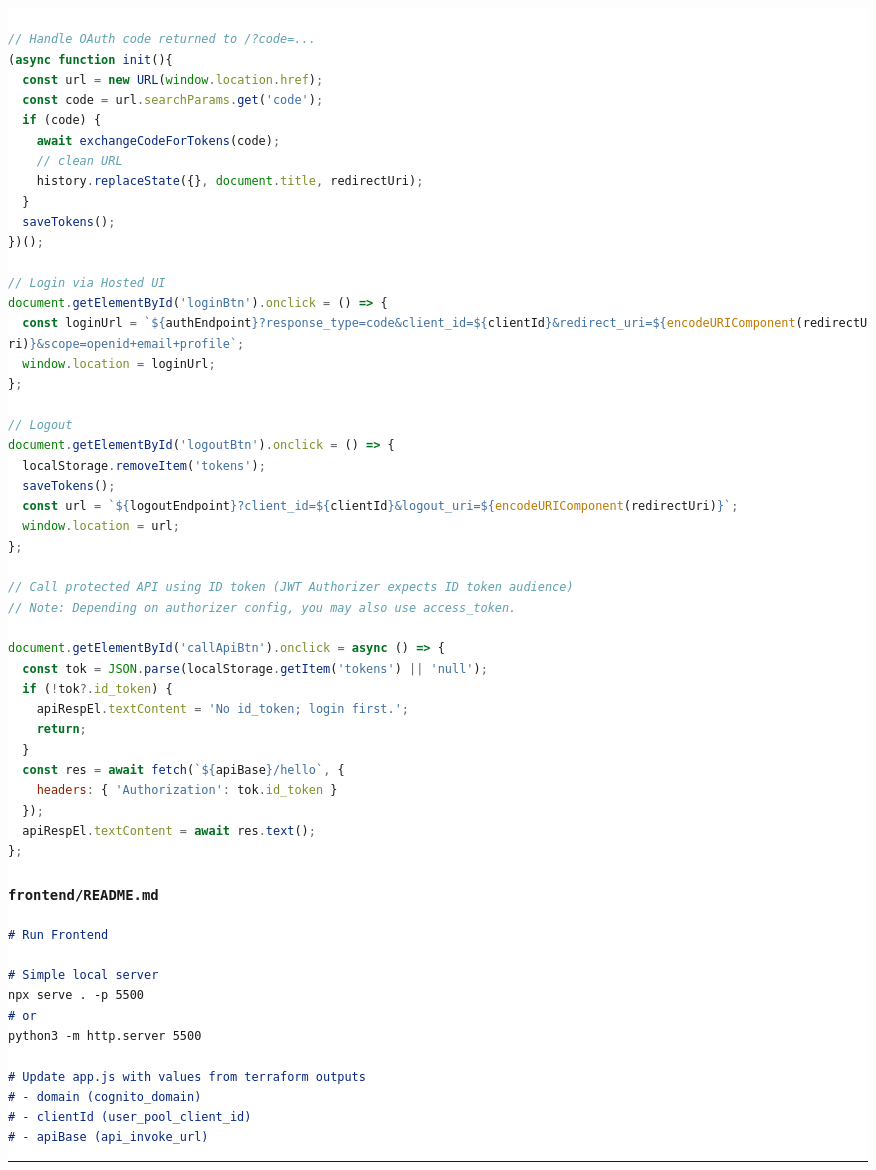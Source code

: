 ```javascript

// Handle OAuth code returned to /?code=...
(async function init(){
  const url = new URL(window.location.href);
  const code = url.searchParams.get('code');
  if (code) {
    await exchangeCodeForTokens(code);
    // clean URL
    history.replaceState({}, document.title, redirectUri);
  }
  saveTokens();
})();

// Login via Hosted UI
document.getElementById('loginBtn').onclick = () => {
  const loginUrl = `${authEndpoint}?response_type=code&client_id=${clientId}&redirect_uri=${encodeURIComponent(redirectUri)}&scope=openid+email+profile`;
  window.location = loginUrl;
};

// Logout
document.getElementById('logoutBtn').onclick = () => {
  localStorage.removeItem('tokens');
  saveTokens();
  const url = `${logoutEndpoint}?client_id=${clientId}&logout_uri=${encodeURIComponent(redirectUri)}`;
  window.location = url;
};

// Call protected API using ID token (JWT Authorizer expects ID token audience)
// Note: Depending on authorizer config, you may also use access_token.

document.getElementById('callApiBtn').onclick = async () => {
  const tok = JSON.parse(localStorage.getItem('tokens') || 'null');
  if (!tok?.id_token) {
    apiRespEl.textContent = 'No id_token; login first.';
    return;
  }
  const res = await fetch(`${apiBase}/hello`, {
    headers: { 'Authorization': tok.id_token }
  });
  apiRespEl.textContent = await res.text();
};
```

### `frontend/README.md`

```md
# Run Frontend

# Simple local server
npx serve . -p 5500
# or
python3 -m http.server 5500

# Update app.js with values from terraform outputs
# - domain (cognito_domain)
# - clientId (user_pool_client_id)
# - apiBase (api_invoke_url)
```

---